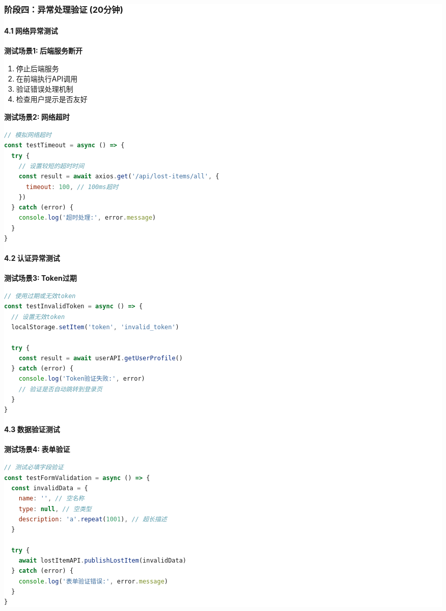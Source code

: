 ### 阶段四：异常处理验证 (20分钟)

#### 4.1 网络异常测试

**测试场景1: 后端服务断开**

1. 停止后端服务
2. 在前端执行API调用
3. 验证错误处理机制
4. 检查用户提示是否友好

**测试场景2: 网络超时**

```javascript
// 模拟网络超时
const testTimeout = async () => {
  try {
    // 设置较短的超时时间
    const result = await axios.get('/api/lost-items/all', {
      timeout: 100, // 100ms超时
    })
  } catch (error) {
    console.log('超时处理:', error.message)
  }
}
```

#### 4.2 认证异常测试

**测试场景3: Token过期**

```javascript
// 使用过期或无效token
const testInvalidToken = async () => {
  // 设置无效token
  localStorage.setItem('token', 'invalid_token')

  try {
    const result = await userAPI.getUserProfile()
  } catch (error) {
    console.log('Token验证失败:', error)
    // 验证是否自动跳转到登录页
  }
}
```

#### 4.3 数据验证测试

**测试场景4: 表单验证**

```javascript
// 测试必填字段验证
const testFormValidation = async () => {
  const invalidData = {
    name: '', // 空名称
    type: null, // 空类型
    description: 'a'.repeat(1001), // 超长描述
  }

  try {
    await lostItemAPI.publishLostItem(invalidData)
  } catch (error) {
    console.log('表单验证错误:', error.message)
  }
}
```
